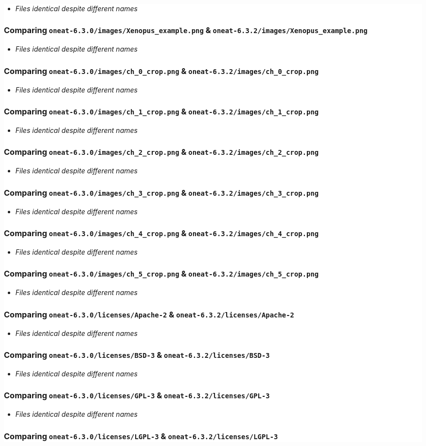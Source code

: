  * *Files identical despite different names*

### Comparing `oneat-6.3.0/images/Xenopus_example.png` & `oneat-6.3.2/images/Xenopus_example.png`

 * *Files identical despite different names*

### Comparing `oneat-6.3.0/images/ch_0_crop.png` & `oneat-6.3.2/images/ch_0_crop.png`

 * *Files identical despite different names*

### Comparing `oneat-6.3.0/images/ch_1_crop.png` & `oneat-6.3.2/images/ch_1_crop.png`

 * *Files identical despite different names*

### Comparing `oneat-6.3.0/images/ch_2_crop.png` & `oneat-6.3.2/images/ch_2_crop.png`

 * *Files identical despite different names*

### Comparing `oneat-6.3.0/images/ch_3_crop.png` & `oneat-6.3.2/images/ch_3_crop.png`

 * *Files identical despite different names*

### Comparing `oneat-6.3.0/images/ch_4_crop.png` & `oneat-6.3.2/images/ch_4_crop.png`

 * *Files identical despite different names*

### Comparing `oneat-6.3.0/images/ch_5_crop.png` & `oneat-6.3.2/images/ch_5_crop.png`

 * *Files identical despite different names*

### Comparing `oneat-6.3.0/licenses/Apache-2` & `oneat-6.3.2/licenses/Apache-2`

 * *Files identical despite different names*

### Comparing `oneat-6.3.0/licenses/BSD-3` & `oneat-6.3.2/licenses/BSD-3`

 * *Files identical despite different names*

### Comparing `oneat-6.3.0/licenses/GPL-3` & `oneat-6.3.2/licenses/GPL-3`

 * *Files identical despite different names*

### Comparing `oneat-6.3.0/licenses/LGPL-3` & `oneat-6.3.2/licenses/LGPL-3`
